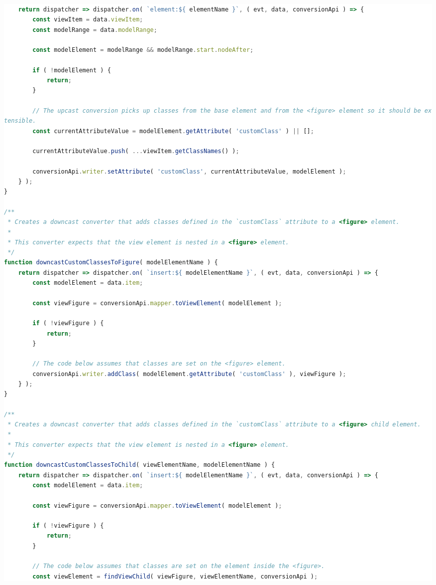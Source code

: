 ```js
	return dispatcher => dispatcher.on( `element:${ elementName }`, ( evt, data, conversionApi ) => {
		const viewItem = data.viewItem;
		const modelRange = data.modelRange;

		const modelElement = modelRange && modelRange.start.nodeAfter;

		if ( !modelElement ) {
			return;
		}

		// The upcast conversion picks up classes from the base element and from the <figure> element so it should be extensible.
		const currentAttributeValue = modelElement.getAttribute( 'customClass' ) || [];

		currentAttributeValue.push( ...viewItem.getClassNames() );

		conversionApi.writer.setAttribute( 'customClass', currentAttributeValue, modelElement );
	} );
}

/**
 * Creates a downcast converter that adds classes defined in the `customClass` attribute to a <figure> element.
 *
 * This converter expects that the view element is nested in a <figure> element.
 */
function downcastCustomClassesToFigure( modelElementName ) {
	return dispatcher => dispatcher.on( `insert:${ modelElementName }`, ( evt, data, conversionApi ) => {
		const modelElement = data.item;

		const viewFigure = conversionApi.mapper.toViewElement( modelElement );

		if ( !viewFigure ) {
			return;
		}

		// The code below assumes that classes are set on the <figure> element.
		conversionApi.writer.addClass( modelElement.getAttribute( 'customClass' ), viewFigure );
	} );
}

/**
 * Creates a downcast converter that adds classes defined in the `customClass` attribute to a <figure> child element.
 *
 * This converter expects that the view element is nested in a <figure> element.
 */
function downcastCustomClassesToChild( viewElementName, modelElementName ) {
	return dispatcher => dispatcher.on( `insert:${ modelElementName }`, ( evt, data, conversionApi ) => {
		const modelElement = data.item;

		const viewFigure = conversionApi.mapper.toViewElement( modelElement );

		if ( !viewFigure ) {
			return;
		}

		// The code below assumes that classes are set on the element inside the <figure>.
		const viewElement = findViewChild( viewFigure, viewElementName, conversionApi );

```